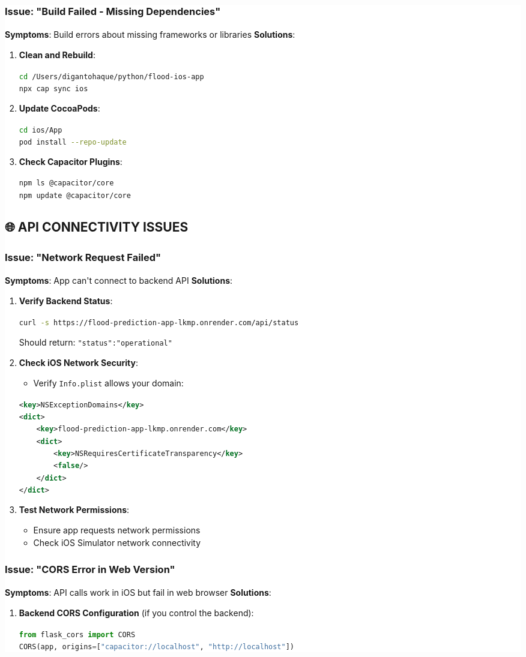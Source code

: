 ### Issue: "Build Failed - Missing Dependencies"
**Symptoms**: Build errors about missing frameworks or libraries
**Solutions**:
1. **Clean and Rebuild**:
   ```bash
   cd /Users/digantohaque/python/flood-ios-app
   npx cap sync ios
   ```

2. **Update CocoaPods**:
   ```bash
   cd ios/App
   pod install --repo-update
   ```

3. **Check Capacitor Plugins**:
   ```bash
   npm ls @capacitor/core
   npm update @capacitor/core
   ```

## 🌐 API CONNECTIVITY ISSUES

### Issue: "Network Request Failed"
**Symptoms**: App can't connect to backend API
**Solutions**:
1. **Verify Backend Status**:
   ```bash
   curl -s https://flood-prediction-app-lkmp.onrender.com/api/status
   ```
   Should return: `"status":"operational"`

2. **Check iOS Network Security**:
   - Verify `Info.plist` allows your domain:
   ```xml
   <key>NSExceptionDomains</key>
   <dict>
       <key>flood-prediction-app-lkmp.onrender.com</key>
       <dict>
           <key>NSRequiresCertificateTransparency</key>
           <false/>
       </dict>
   </dict>
   ```

3. **Test Network Permissions**:
   - Ensure app requests network permissions
   - Check iOS Simulator network connectivity

### Issue: "CORS Error in Web Version"
**Symptoms**: API calls work in iOS but fail in web browser
**Solutions**:
1. **Backend CORS Configuration** (if you control the backend):
   ```python
   from flask_cors import CORS
   CORS(app, origins=["capacitor://localhost", "http://localhost"])
   ```
